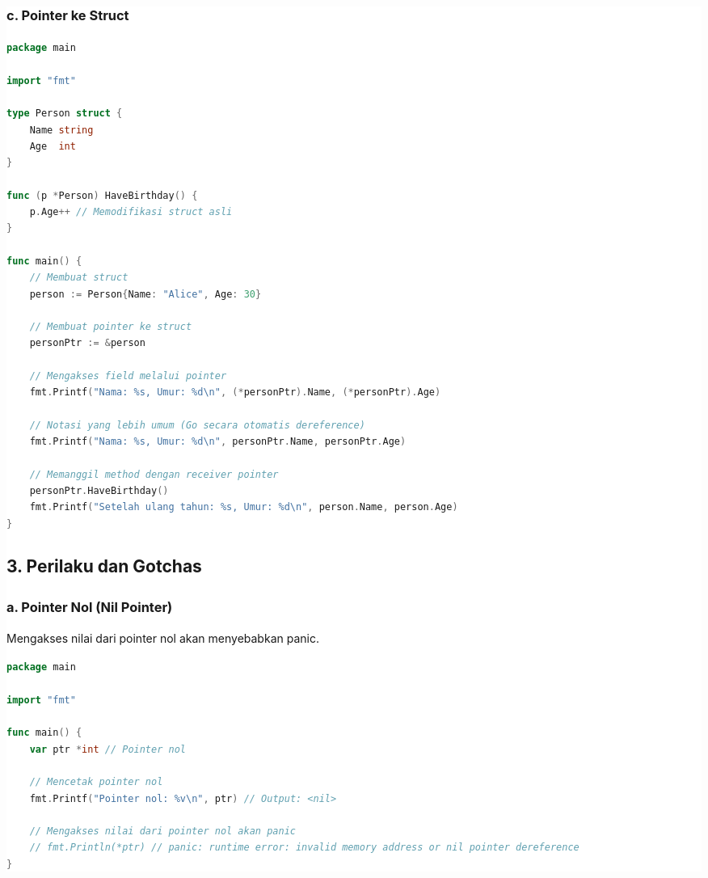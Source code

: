 ### c. Pointer ke Struct
```go
package main

import "fmt"

type Person struct {
	Name string
	Age  int
}

func (p *Person) HaveBirthday() {
	p.Age++ // Memodifikasi struct asli
}

func main() {
	// Membuat struct
	person := Person{Name: "Alice", Age: 30}
	
	// Membuat pointer ke struct
	personPtr := &person
	
	// Mengakses field melalui pointer
	fmt.Printf("Nama: %s, Umur: %d\n", (*personPtr).Name, (*personPtr).Age)
	
	// Notasi yang lebih umum (Go secara otomatis dereference)
	fmt.Printf("Nama: %s, Umur: %d\n", personPtr.Name, personPtr.Age)
	
	// Memanggil method dengan receiver pointer
	personPtr.HaveBirthday()
	fmt.Printf("Setelah ulang tahun: %s, Umur: %d\n", person.Name, person.Age)
}
```

## 3. Perilaku dan Gotchas

### a. Pointer Nol (Nil Pointer)
Mengakses nilai dari pointer nol akan menyebabkan panic.

```go
package main

import "fmt"

func main() {
	var ptr *int // Pointer nol
	
	// Mencetak pointer nol
	fmt.Printf("Pointer nol: %v\n", ptr) // Output: <nil>
	
	// Mengakses nilai dari pointer nol akan panic
	// fmt.Println(*ptr) // panic: runtime error: invalid memory address or nil pointer dereference
}
```
